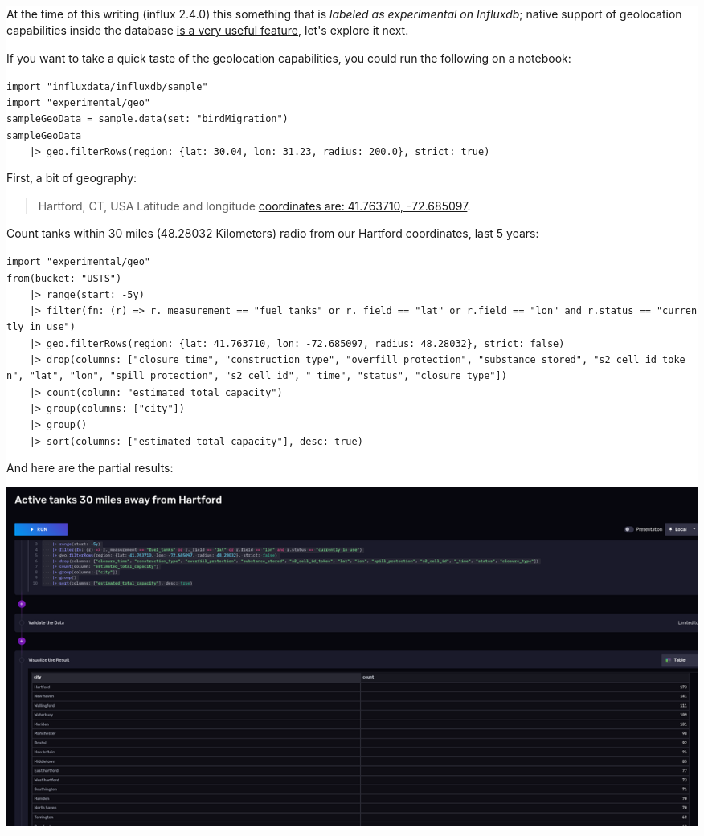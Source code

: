 At the time of this writing (influx 2.4.0) this something that is _labeled as experimental on Influxdb_; native support of geolocation capabilities inside the database [is a very useful feature](https://docs.influxdata.com/influxdb/cloud/query-data/flux/geo/), let's explore it next.

If you want to take a quick taste of the geolocation capabilities, you could run the following on a notebook:

```text
import "influxdata/influxdb/sample"
import "experimental/geo"
sampleGeoData = sample.data(set: "birdMigration")
sampleGeoData
    |> geo.filterRows(region: {lat: 30.04, lon: 31.23, radius: 200.0}, strict: true)
```

First, a bit of geography:

> Hartford, CT, USA Latitude and longitude [coordinates are: 41.763710, -72.685097](https://www.latlong.net/place/hartford-ct-usa-2637.html).

Count tanks within 30 miles (48.28032 Kilometers) radio from our Hartford coordinates, last 5 years:

```text
import "experimental/geo"
from(bucket: "USTS")
    |> range(start: -5y)
    |> filter(fn: (r) => r._measurement == "fuel_tanks" or r._field == "lat" or r.field == "lon" and r.status == "currently in use")
    |> geo.filterRows(region: {lat: 41.763710, lon: -72.685097, radius: 48.28032}, strict: false)
    |> drop(columns: ["closure_time", "construction_type", "overfill_protection", "substance_stored", "s2_cell_id_token", "lat", "lon", "spill_protection", "s2_cell_id", "_time", "status", "closure_type"])
    |> count(column: "estimated_total_capacity")
    |> group(columns: ["city"])
    |> group()
    |> sort(columns: ["estimated_total_capacity"], desc: true)
```

And here are the partial results:

![](active_tanks_away_from_hartford.png)
